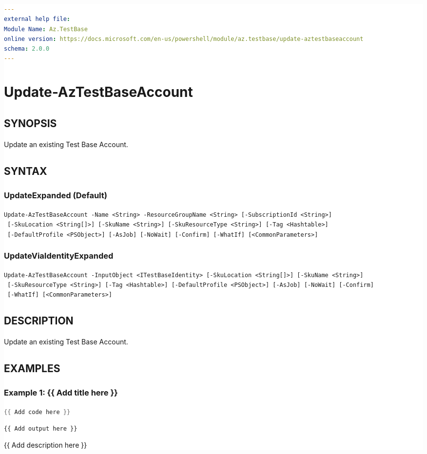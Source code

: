 ```yaml
---
external help file:
Module Name: Az.TestBase
online version: https://docs.microsoft.com/en-us/powershell/module/az.testbase/update-aztestbaseaccount
schema: 2.0.0
---
```


# Update-AzTestBaseAccount

## SYNOPSIS
Update an existing Test Base Account.

## SYNTAX

### UpdateExpanded (Default)
```
Update-AzTestBaseAccount -Name <String> -ResourceGroupName <String> [-SubscriptionId <String>]
 [-SkuLocation <String[]>] [-SkuName <String>] [-SkuResourceType <String>] [-Tag <Hashtable>]
 [-DefaultProfile <PSObject>] [-AsJob] [-NoWait] [-Confirm] [-WhatIf] [<CommonParameters>]
```

### UpdateViaIdentityExpanded
```
Update-AzTestBaseAccount -InputObject <ITestBaseIdentity> [-SkuLocation <String[]>] [-SkuName <String>]
 [-SkuResourceType <String>] [-Tag <Hashtable>] [-DefaultProfile <PSObject>] [-AsJob] [-NoWait] [-Confirm]
 [-WhatIf] [<CommonParameters>]
```

## DESCRIPTION
Update an existing Test Base Account.

## EXAMPLES

### Example 1: {{ Add title here }}
```powershell
{{ Add code here }}
```

```output
{{ Add output here }}
```

{{ Add description here }}

